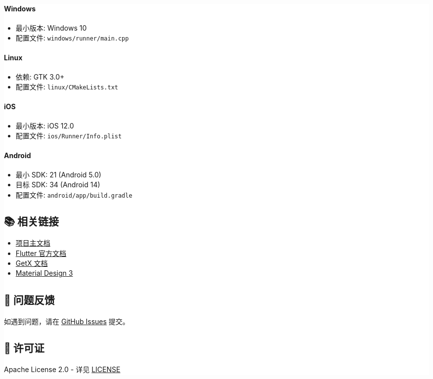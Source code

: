 #### Windows
- 最小版本: Windows 10
- 配置文件: `windows/runner/main.cpp`

#### Linux
- 依赖: GTK 3.0+
- 配置文件: `linux/CMakeLists.txt`

#### iOS
- 最小版本: iOS 12.0
- 配置文件: `ios/Runner/Info.plist`

#### Android
- 最小 SDK: 21 (Android 5.0)
- 目标 SDK: 34 (Android 14)
- 配置文件: `android/app/build.gradle`

## 📚 相关链接

- [项目主文档](../../README.md)
- [Flutter 官方文档](https://docs.flutter.dev/)
- [GetX 文档](https://pub.dev/packages/get)
- [Material Design 3](https://m3.material.io/)

## 🐛 问题反馈

如遇到问题，请在 [GitHub Issues](https://github.com/ttpolyglot/ttpolyglot/issues) 提交。

## 📄 许可证

Apache License 2.0 - 详见 [LICENSE](../../LICENSE)
